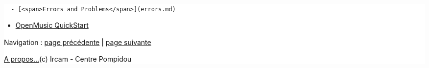       - [<span>Errors and Problems</span>](errors.md)
  - [<span>OpenMusic QuickStart</span>](QuickStart-Chapters.md)

</div>

<div id="mnuFrmDown" onmouseout="menuScrollTiTask.fSpeed=0;" onmouseover="if(menuScrollTiTask.fSpeed&lt;=0) {menuScrollTiTask.fSpeed=2; scTiLib.addTaskNow(menuScrollTiTask);}" onclick="menuScrollTiTask.fSpeed+=2;" style="display: none;">

<span id="mnuFrmDownLeft">[](#)</span><span id="mnuFrmDownCenter"></span><span id="mnuFrmDownRight"></span>

</div>

</div>

</div>

</div>

</div>

<div class="tplNav">

<span class="hidden">Navigation : </span>[<span>page
précédente</span>](InstanceBoxes.md "page précédente(Instance Boxes)")<span class="hidden">
| </span>[<span>page
suivante</span>](SlotsBox.md "page suivante(Slots)")

</div>

<div id="tplb">

[<span>A propos...</span>](OM-Documentation_3.md)(c) Ircam - Centre
Pompidou

</div>

</div>
